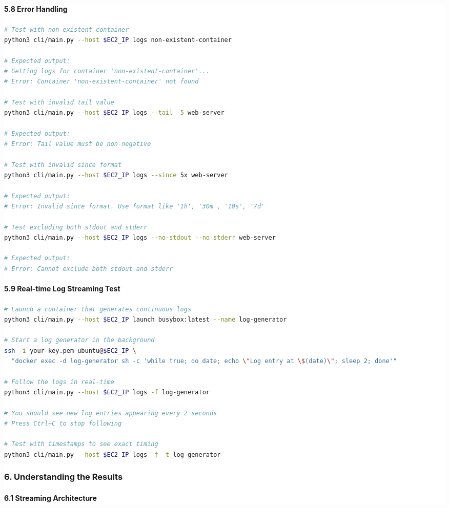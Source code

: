 #### 5.8 Error Handling

```bash
# Test with non-existent container
python3 cli/main.py --host $EC2_IP logs non-existent-container

# Expected output:
# Getting logs for container 'non-existent-container'...
# Error: Container 'non-existent-container' not found

# Test with invalid tail value
python3 cli/main.py --host $EC2_IP logs --tail -5 web-server

# Expected output:
# Error: Tail value must be non-negative

# Test with invalid since format
python3 cli/main.py --host $EC2_IP logs --since 5x web-server

# Expected output:
# Error: Invalid since format. Use format like '1h', '30m', '10s', '7d'

# Test excluding both stdout and stderr
python3 cli/main.py --host $EC2_IP logs --no-stdout --no-stderr web-server

# Expected output:
# Error: Cannot exclude both stdout and stderr
```

#### 5.9 Real-time Log Streaming Test

```bash
# Launch a container that generates continuous logs
python3 cli/main.py --host $EC2_IP launch busybox:latest --name log-generator

# Start a log generator in the background
ssh -i your-key.pem ubuntu@$EC2_IP \
  "docker exec -d log-generator sh -c 'while true; do date; echo \"Log entry at \$(date)\"; sleep 2; done'"

# Follow the logs in real-time
python3 cli/main.py --host $EC2_IP logs -f log-generator

# You should see new log entries appearing every 2 seconds
# Press Ctrl+C to stop following

# Test with timestamps to see exact timing
python3 cli/main.py --host $EC2_IP logs -f -t log-generator
```

### 6. Understanding the Results

#### 6.1 Streaming Architecture
